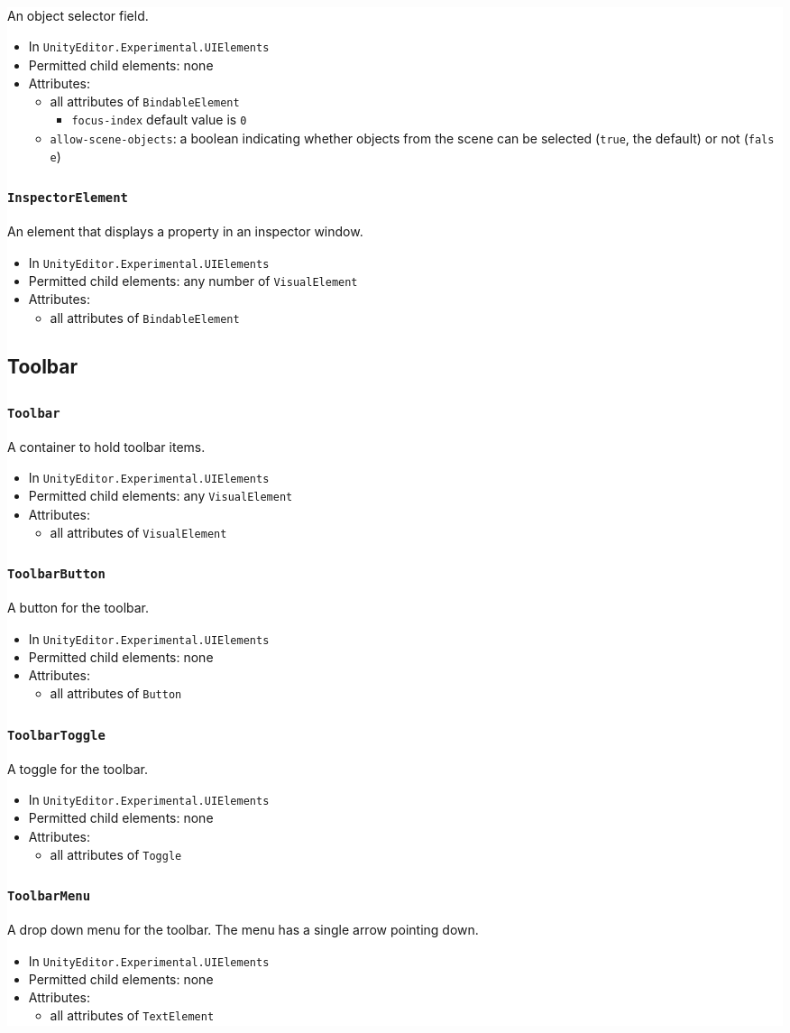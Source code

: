 An object selector field.

* In `UnityEditor.Experimental.UIElements`
* Permitted child elements: none
* Attributes:
    - all attributes of `BindableElement`
        + `focus-index` default value is `0`
    - `allow-scene-objects`: a boolean indicating whether objects from the scene can be selected (`true`, the default) or not (`false`)

### `InspectorElement`

An element that displays a property in an inspector window.

* In `UnityEditor.Experimental.UIElements`
* Permitted child elements: any number of `VisualElement`
* Attributes:
    - all attributes of `BindableElement`

## Toolbar

### `Toolbar`

A container to hold toolbar items.

* In `UnityEditor.Experimental.UIElements`
* Permitted child elements: any `VisualElement`
* Attributes:
    - all attributes of `VisualElement`

### `ToolbarButton`

A button for the toolbar.

* In `UnityEditor.Experimental.UIElements`
* Permitted child elements: none
* Attributes:
    - all attributes of `Button`

### `ToolbarToggle`

A toggle for the toolbar.

* In `UnityEditor.Experimental.UIElements`
* Permitted child elements: none
* Attributes:
    - all attributes of `Toggle`

### `ToolbarMenu`

A drop down menu for the toolbar. The menu has a single arrow pointing down.

* In `UnityEditor.Experimental.UIElements`
* Permitted child elements: none
* Attributes:
    - all attributes of `TextElement`
